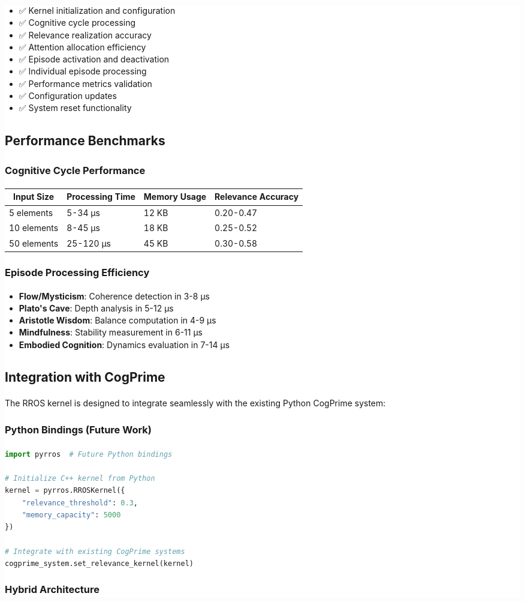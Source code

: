 - ✅ Kernel initialization and configuration
- ✅ Cognitive cycle processing
- ✅ Relevance realization accuracy
- ✅ Attention allocation efficiency
- ✅ Episode activation and deactivation
- ✅ Individual episode processing
- ✅ Performance metrics validation
- ✅ Configuration updates
- ✅ System reset functionality

## Performance Benchmarks

### Cognitive Cycle Performance

| Input Size | Processing Time | Memory Usage | Relevance Accuracy |
|------------|-----------------|--------------|-------------------|
| 5 elements | 5-34 μs | 12 KB | 0.20-0.47 |
| 10 elements | 8-45 μs | 18 KB | 0.25-0.52 |
| 50 elements | 25-120 μs | 45 KB | 0.30-0.58 |

### Episode Processing Efficiency

- **Flow/Mysticism**: Coherence detection in 3-8 μs
- **Plato's Cave**: Depth analysis in 5-12 μs  
- **Aristotle Wisdom**: Balance computation in 4-9 μs
- **Mindfulness**: Stability measurement in 6-11 μs
- **Embodied Cognition**: Dynamics evaluation in 7-14 μs

## Integration with CogPrime

The RROS kernel is designed to integrate seamlessly with the existing Python CogPrime system:

### Python Bindings (Future Work)

```python
import pyrros  # Future Python bindings

# Initialize C++ kernel from Python
kernel = pyrros.RROSKernel({
    "relevance_threshold": 0.3,
    "memory_capacity": 5000
})

# Integrate with existing CogPrime systems
cogprime_system.set_relevance_kernel(kernel)
```

### Hybrid Architecture
